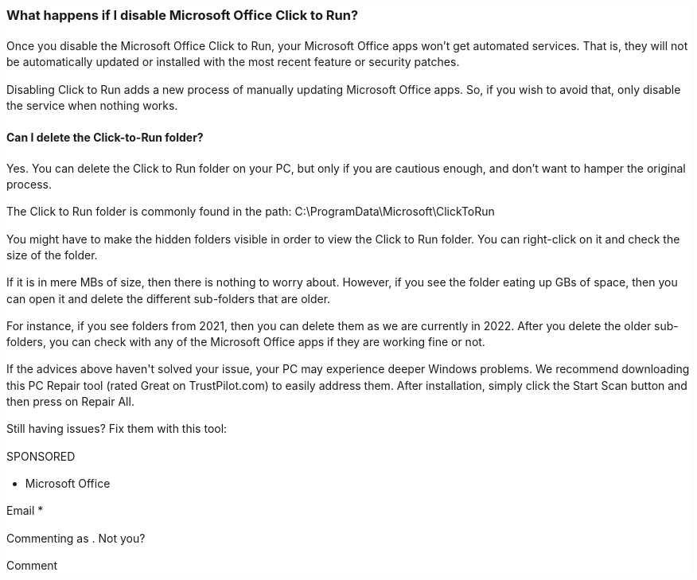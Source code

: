### What happens if I disable Microsoft Office Click to Run?
 
Once you disable the Microsoft Office Click to Run, your Microsoft Office apps won’t get automated services. That is, they will not be automatically updated or installed with the most recent feature or security patches.
 
Disabling Click to Run adds a new process of manually updating Microsoft Office apps. So, if you wish to avoid that, only disable the service when nothing works.
 
#### Can I delete the Click-to-Run folder?
 
Yes. You can delete the Click to Run folder on your PC, but only if you are cautious enough, and don’t want to hamper the original process.
 
The Click to Run folder is commonly found in the path: C:\ProgramData\Microsoft\ClickToRun
 
You might have to make the hidden folders visible in order to view the Click to Run folder. You can right-click on it and check the size of the folder.
 
If it is in mere MBs of size, then there is nothing to worry about. However, if you see the folder eating up GBs of space, then you can open it and delete the different sub-folders that are older.
 
For instance, if you see folders from 2021, then you can delete them as we are currently in 2022. After you delete the older sub-folders, you can check with any of the Microsoft Office apps if they are working fine or not.
 
If the advices above haven't solved your issue, your PC may experience deeper Windows problems. We recommend downloading this PC Repair tool (rated Great on TrustPilot.com) to easily address them. After installation, simply click the Start Scan button and then press on Repair All.
 
Still having issues? Fix them with this tool:
 
SPONSORED
 
- Microsoft Office

 
Email * 
 

Commenting as .
Not you?

 
Comment 





